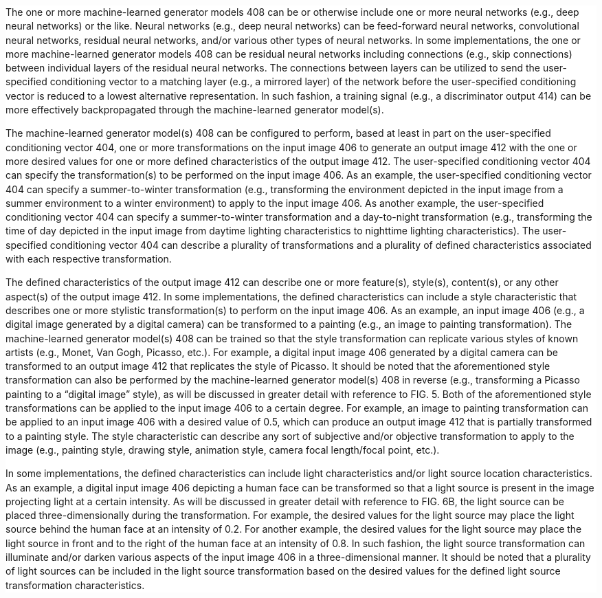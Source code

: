 The one or more machine-learned generator models 408 can be or otherwise include one or more neural networks (e.g., deep neural networks) or the like. Neural networks (e.g., deep neural networks) can be feed-forward neural networks, convolutional neural networks, residual neural networks, and/or various other types of neural networks. In some implementations, the one or more machine-learned generator models 408 can be residual neural networks including connections (e.g., skip connections) between individual layers of the residual neural networks. The connections between layers can be utilized to send the user-specified conditioning vector to a matching layer (e.g., a mirrored layer) of the network before the user-specified conditioning vector is reduced to a lowest alternative representation. In such fashion, a training signal (e.g., a discriminator output 414) can be more effectively backpropagated through the machine-learned generator model(s).

The machine-learned generator model(s) 408 can be configured to perform, based at least in part on the user-specified conditioning vector 404, one or more transformations on the input image 406 to generate an output image 412 with the one or more desired values for one or more defined characteristics of the output image 412. The user-specified conditioning vector 404 can specify the transformation(s) to be performed on the input image 406. As an example, the user-specified conditioning vector 404 can specify a summer-to-winter transformation (e.g., transforming the environment depicted in the input image from a summer environment to a winter environment) to apply to the input image 406. As another example, the user-specified conditioning vector 404 can specify a summer-to-winter transformation and a day-to-night transformation (e.g., transforming the time of day depicted in the input image from daytime lighting characteristics to nighttime lighting characteristics). The user-specified conditioning vector 404 can describe a plurality of transformations and a plurality of defined characteristics associated with each respective transformation.

The defined characteristics of the output image 412 can describe one or more feature(s), style(s), content(s), or any other aspect(s) of the output image 412. In some implementations, the defined characteristics can include a style characteristic that describes one or more stylistic transformation(s) to perform on the input image 406. As an example, an input image 406 (e.g., a digital image generated by a digital camera) can be transformed to a painting (e.g., an image to painting transformation). The machine-learned generator model(s) 408 can be trained so that the style transformation can replicate various styles of known artists (e.g., Monet, Van Gogh, Picasso, etc.). For example, a digital input image 406 generated by a digital camera can be transformed to an output image 412 that replicates the style of Picasso. It should be noted that the aforementioned style transformation can also be performed by the machine-learned generator model(s) 408 in reverse (e.g., transforming a Picasso painting to a “digital image” style), as will be discussed in greater detail with reference to FIG. 5. Both of the aforementioned style transformations can be applied to the input image 406 to a certain degree. For example, an image to painting transformation can be applied to an input image 406 with a desired value of 0.5, which can produce an output image 412 that is partially transformed to a painting style. The style characteristic can describe any sort of subjective and/or objective transformation to apply to the image (e.g., painting style, drawing style, animation style, camera focal length/focal point, etc.).

In some implementations, the defined characteristics can include light characteristics and/or light source location characteristics. As an example, a digital input image 406 depicting a human face can be transformed so that a light source is present in the image projecting light at a certain intensity. As will be discussed in greater detail with reference to FIG. 6B, the light source can be placed three-dimensionally during the transformation. For example, the desired values for the light source may place the light source behind the human face at an intensity of 0.2. For another example, the desired values for the light source may place the light source in front and to the right of the human face at an intensity of 0.8. In such fashion, the light source transformation can illuminate and/or darken various aspects of the input image 406 in a three-dimensional manner. It should be noted that a plurality of light sources can be included in the light source transformation based on the desired values for the defined light source transformation characteristics.
